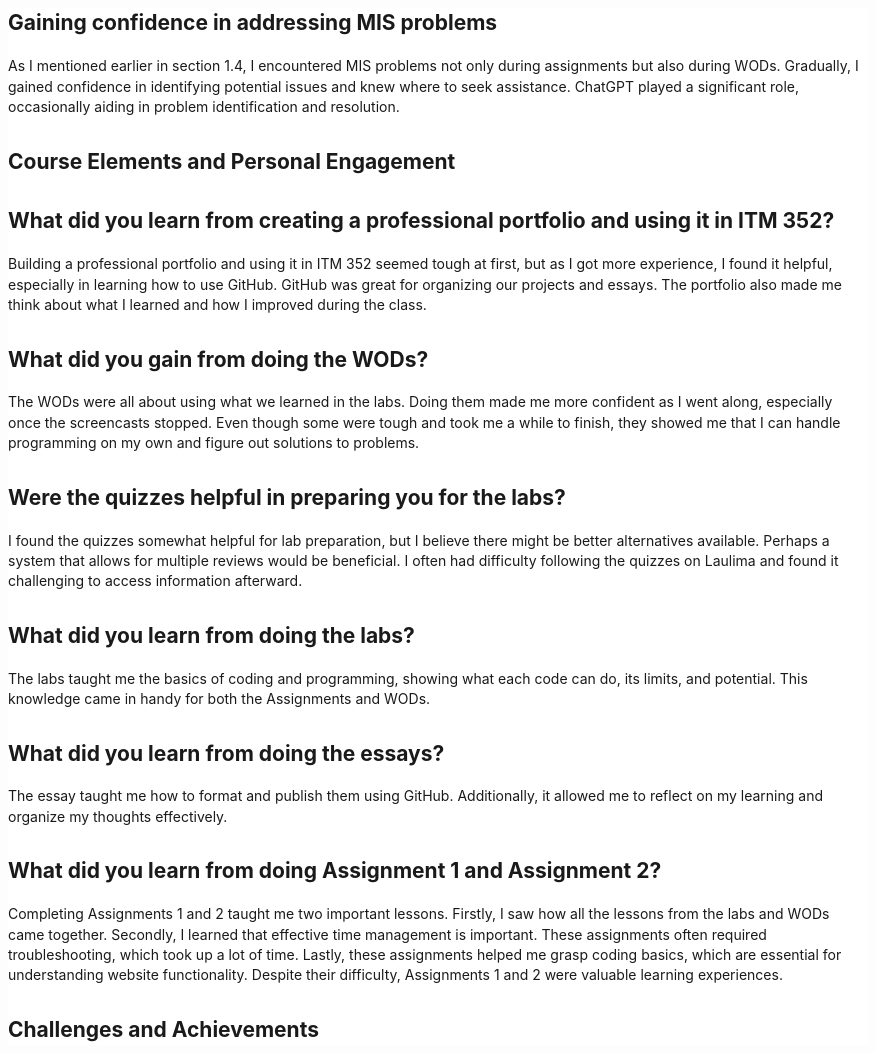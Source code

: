 ## Gaining confidence in addressing MIS problems
As I mentioned earlier in section 1.4, I encountered MIS problems not only during assignments but also during WODs. Gradually, I gained confidence in identifying potential issues and knew where to seek assistance. ChatGPT played a significant role, occasionally aiding in problem identification and resolution.

## Course Elements and Personal Engagement

## What did you learn from creating a professional portfolio and using it in ITM 352?
Building a professional portfolio and using it in ITM 352 seemed tough at first, but as I got more experience, I found it helpful, especially in learning how to use GitHub. GitHub was great for organizing our projects and essays. The portfolio also made me think about what I learned and how I improved during the class.

## What did you gain from doing the WODs?
The WODs were all about using what we learned in the labs. Doing them made me more confident as I went along, especially once the screencasts stopped. Even though some were tough and took me a while to finish, they showed me that I can handle programming on my own and figure out solutions to problems.

## Were the quizzes helpful in preparing you for the labs?
I found the quizzes somewhat helpful for lab preparation, but I believe there might be better alternatives available. Perhaps a system that allows for multiple reviews would be beneficial. I often had difficulty following the quizzes on Laulima and found it challenging to access information afterward.

## What did you learn from doing the labs?
The labs taught me the basics of coding and programming, showing what each code can do, its limits, and potential. This knowledge came in handy for both the Assignments and WODs.

## What did you learn from doing the essays?
The essay taught me how to format and publish them using GitHub. Additionally, it allowed me to reflect on my learning and organize my thoughts effectively.

## What did you learn from doing Assignment 1 and Assignment 2?
Completing Assignments 1 and 2 taught me two important lessons. Firstly, I saw how all the lessons from the labs and WODs came together. Secondly, I learned that effective time management is important. These assignments often required troubleshooting, which took up a lot of time. Lastly, these assignments helped me grasp coding basics, which are essential for understanding website functionality. Despite their difficulty, Assignments 1 and 2 were valuable learning experiences.

## Challenges and Achievements

